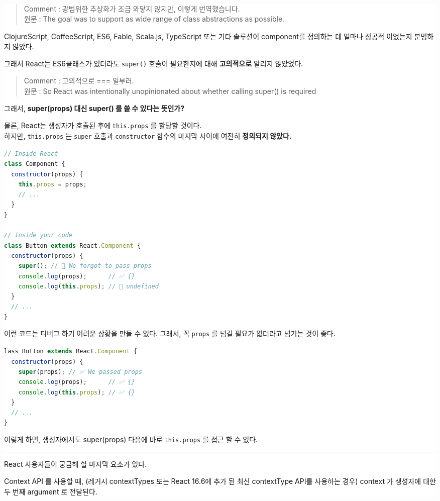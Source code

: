 > Comment : 광범위한 추상화가 조금 와닿지 않지만, 이렇게 번역했습니다.   
  원문 : The goal was to support as wide range of class abstractions as possible.  

ClojureScript, CoffeeScript, ES6, Fable, Scala.js, TypeScript 또는 기타 솔루션이 component를 정의하는 데 얼마나 성공적 이었는지 분명하지 않았다. 

그래서 React는 ES6클래스가 있더라도 `super()` 호출이 필요한지에 대해 **고의적으로** 알리지 않았었다. 

> Comment : 고의적으로 === 일부러.   
원문 : So React was intentionally unopinionated about whether calling super() is required 

그래서, **super(props) 대신 super() 를 쓸 수 있다는 뜻인가?**

물론, React는 생성자가 호출된 후에 `this.props` 를 할당할 것이다.   
하지만, `this.props` 는 `super` 호출과 `constructor` 함수의 마지막 사이에 여전히 **정의되지 않았다.**

```js
// Inside React
class Component {
  constructor(props) {
    this.props = props;
    // ...
  }
}

// Inside your code
class Button extends React.Component {
  constructor(props) {
    super(); // 😬 We forgot to pass props
    console.log(props);      // ✅ {}
    console.log(this.props); // 😬 undefined 
  }
  // ...
}
```

이런 코드는 디버그 하기 어려운 상황을 만들 수 있다. 그래서, 꼭 `props` 를 넘길 필요가 없더라고 넘기는 것이 좋다. 

```js
lass Button extends React.Component {
  constructor(props) {
    super(props); // ✅ We passed props
    console.log(props);      // ✅ {}
    console.log(this.props); // ✅ {}
  }
  // ...
}
```

이렇게 하면, 생성자에서도 super(props) 다음에 바로  `this.props` 를 접근 할 수 있다. 

------

React 사용자들이 궁금해 할 마지막 요소가 있다. 

Context API 를 사용할 때, (레거시 contextTypes 또는 React 16.6에 추가 된 최신 contextType API를 사용하는 경우) context 가 생성자에 대한 두 번째 argument 로 전달된다.
